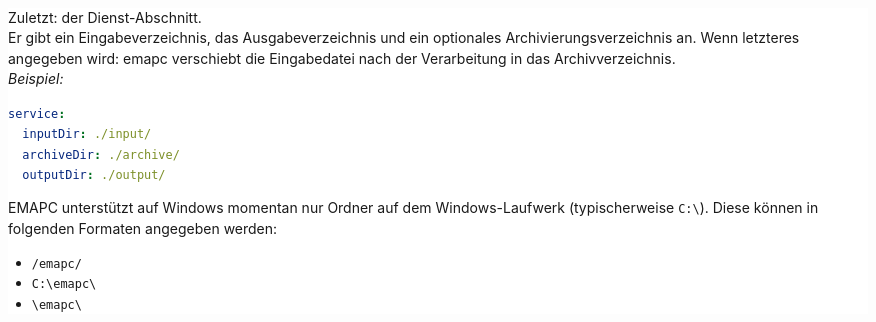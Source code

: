 Zuletzt: der Dienst-Abschnitt.  
Er gibt ein Eingabeverzeichnis, das Ausgabeverzeichnis und ein optionales Archivierungsverzeichnis an. Wenn letzteres angegeben wird: emapc verschiebt die Eingabedatei nach der Verarbeitung in das Archivverzeichnis.  
*Beispiel:*

```yaml
service:
  inputDir: ./input/
  archiveDir: ./archive/
  outputDir: ./output/
```

EMAPC unterstützt auf Windows momentan nur Ordner auf dem Windows-Laufwerk (typischerweise `C:\`). Diese können in folgenden Formaten angegeben werden:

- `/emapc/`
- `C:\emapc\`
- `\emapc\`
